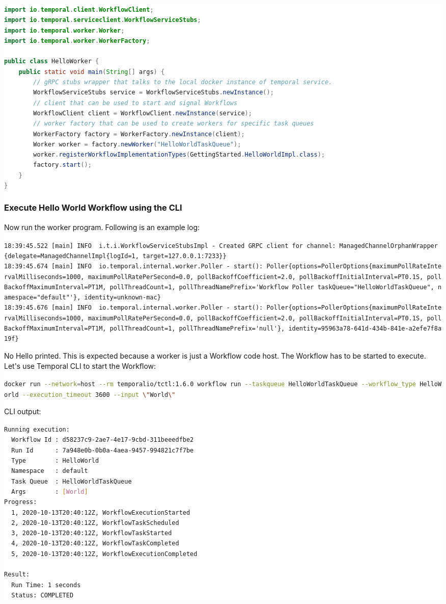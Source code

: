 ```java
import io.temporal.client.WorkflowClient;
import io.temporal.serviceclient.WorkflowServiceStubs;
import io.temporal.worker.Worker;
import io.temporal.worker.WorkerFactory;

public class HelloWorker {
    public static void main(String[] args) {
        // gRPC stubs wrapper that talks to the local docker instance of temporal service.
        WorkflowServiceStubs service = WorkflowServiceStubs.newInstance();
        // client that can be used to start and signal Workflows
        WorkflowClient client = WorkflowClient.newInstance(service);
        // worker factory that can be used to create workers for specific task queues
        WorkerFactory factory = WorkerFactory.newInstance(client);
        Worker worker = factory.newWorker("HelloWorldTaskQueue");
        worker.registerWorkflowImplementationTypes(GettingStarted.HelloWorldImpl.class);
        factory.start();
    }
}
```

### Execute Hello World Workflow using the CLI

Now run the worker program. Following is an example log:

```text
18:39:45.522 [main] INFO  i.t.i.WorkflowServiceStubsImpl - Created GRPC client for channel: ManagedChannelOrphanWrapper{delegate=ManagedChannelImpl{logId=1, target=127.0.0.1:7233}}
18:39:45.674 [main] INFO  io.temporal.internal.worker.Poller - start(): Poller{options=PollerOptions{maximumPollRateIntervalMilliseconds=1000, maximumPollRatePerSecond=0.0, pollBackoffCoefficient=2.0, pollBackoffInitialInterval=PT0.1S, pollBackoffMaximumInterval=PT1M, pollThreadCount=1, pollThreadNamePrefix='Workflow Poller taskQueue="HelloWorldTaskQueue", namespace="default"'}, identity=unknown-mac}
18:39:45.676 [main] INFO  io.temporal.internal.worker.Poller - start(): Poller{options=PollerOptions{maximumPollRateIntervalMilliseconds=1000, maximumPollRatePerSecond=0.0, pollBackoffCoefficient=2.0, pollBackoffInitialInterval=PT0.1S, pollBackoffMaximumInterval=PT1M, pollThreadCount=1, pollThreadNamePrefix='null'}, identity=95963a78-641d-434b-841e-a2efe7f8a19f}
```

No Hello printed. This is expected because a worker is just a Workflow code host. The Workflow has to be started to execute. Let's use Temporal CLI to start the Workflow:

```bash
docker run --network=host --rm temporalio/tctl:1.6.0 workflow run --taskqueue HelloWorldTaskQueue --workflow_type HelloWorld --execution_timeout 3600 --input \"World\"
```

CLI output:

```bash
Running execution:
  Workflow Id : d58237c9-2ae7-4e17-9cbd-311beeedfbe2
  Run Id      : 7a948e0b-0b0a-4aea-9457-994821c7f7be
  Type        : HelloWorld
  Namespace   : default
  Task Queue  : HelloWorldTaskQueue
  Args        : [World]
Progress:
  1, 2020-10-13T20:40:12Z, WorkflowExecutionStarted
  2, 2020-10-13T20:40:12Z, WorkflowTaskScheduled
  3, 2020-10-13T20:40:12Z, WorkflowTaskStarted
  4, 2020-10-13T20:40:12Z, WorkflowTaskCompleted
  5, 2020-10-13T20:40:12Z, WorkflowExecutionCompleted

Result:
  Run Time: 1 seconds
  Status: COMPLETED
```